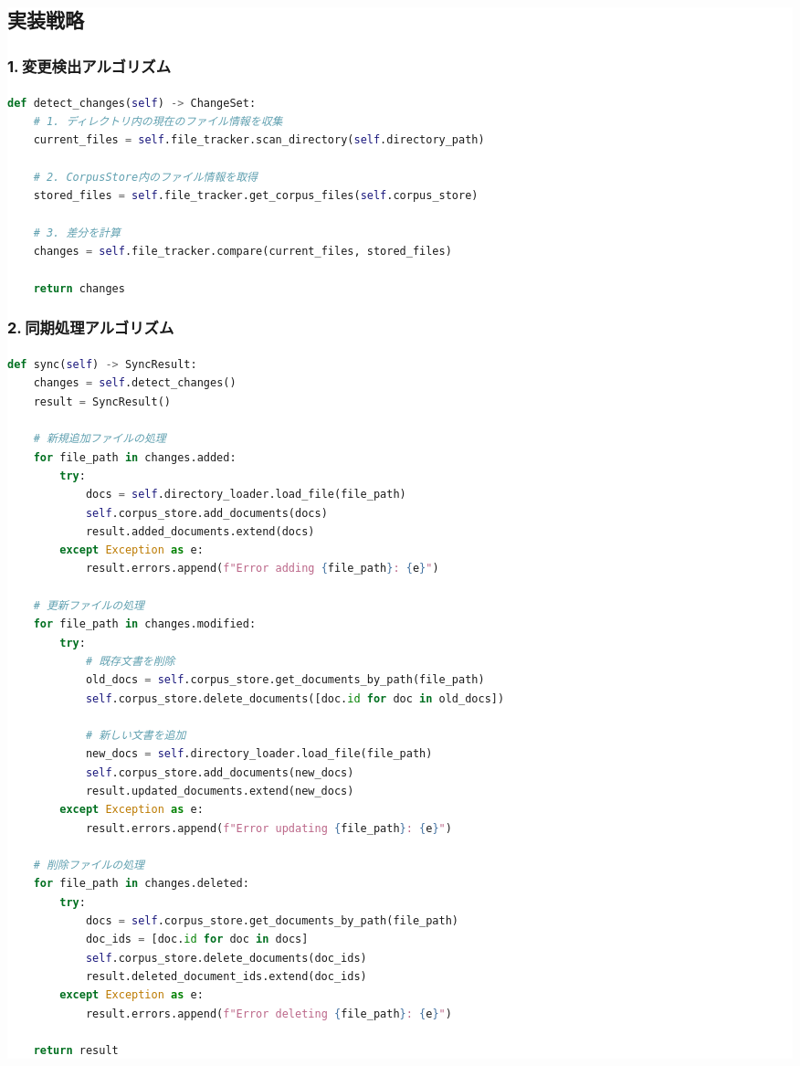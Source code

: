 ## 実装戦略

### 1. 変更検出アルゴリズム

```python
def detect_changes(self) -> ChangeSet:
    # 1. ディレクトリ内の現在のファイル情報を収集
    current_files = self.file_tracker.scan_directory(self.directory_path)
    
    # 2. CorpusStore内のファイル情報を取得
    stored_files = self.file_tracker.get_corpus_files(self.corpus_store)
    
    # 3. 差分を計算
    changes = self.file_tracker.compare(current_files, stored_files)
    
    return changes
```

### 2. 同期処理アルゴリズム

```python
def sync(self) -> SyncResult:
    changes = self.detect_changes()
    result = SyncResult()
    
    # 新規追加ファイルの処理
    for file_path in changes.added:
        try:
            docs = self.directory_loader.load_file(file_path)
            self.corpus_store.add_documents(docs)
            result.added_documents.extend(docs)
        except Exception as e:
            result.errors.append(f"Error adding {file_path}: {e}")
    
    # 更新ファイルの処理
    for file_path in changes.modified:
        try:
            # 既存文書を削除
            old_docs = self.corpus_store.get_documents_by_path(file_path)
            self.corpus_store.delete_documents([doc.id for doc in old_docs])
            
            # 新しい文書を追加
            new_docs = self.directory_loader.load_file(file_path)
            self.corpus_store.add_documents(new_docs)
            result.updated_documents.extend(new_docs)
        except Exception as e:
            result.errors.append(f"Error updating {file_path}: {e}")
    
    # 削除ファイルの処理
    for file_path in changes.deleted:
        try:
            docs = self.corpus_store.get_documents_by_path(file_path)
            doc_ids = [doc.id for doc in docs]
            self.corpus_store.delete_documents(doc_ids)
            result.deleted_document_ids.extend(doc_ids)
        except Exception as e:
            result.errors.append(f"Error deleting {file_path}: {e}")
    
    return result
```
